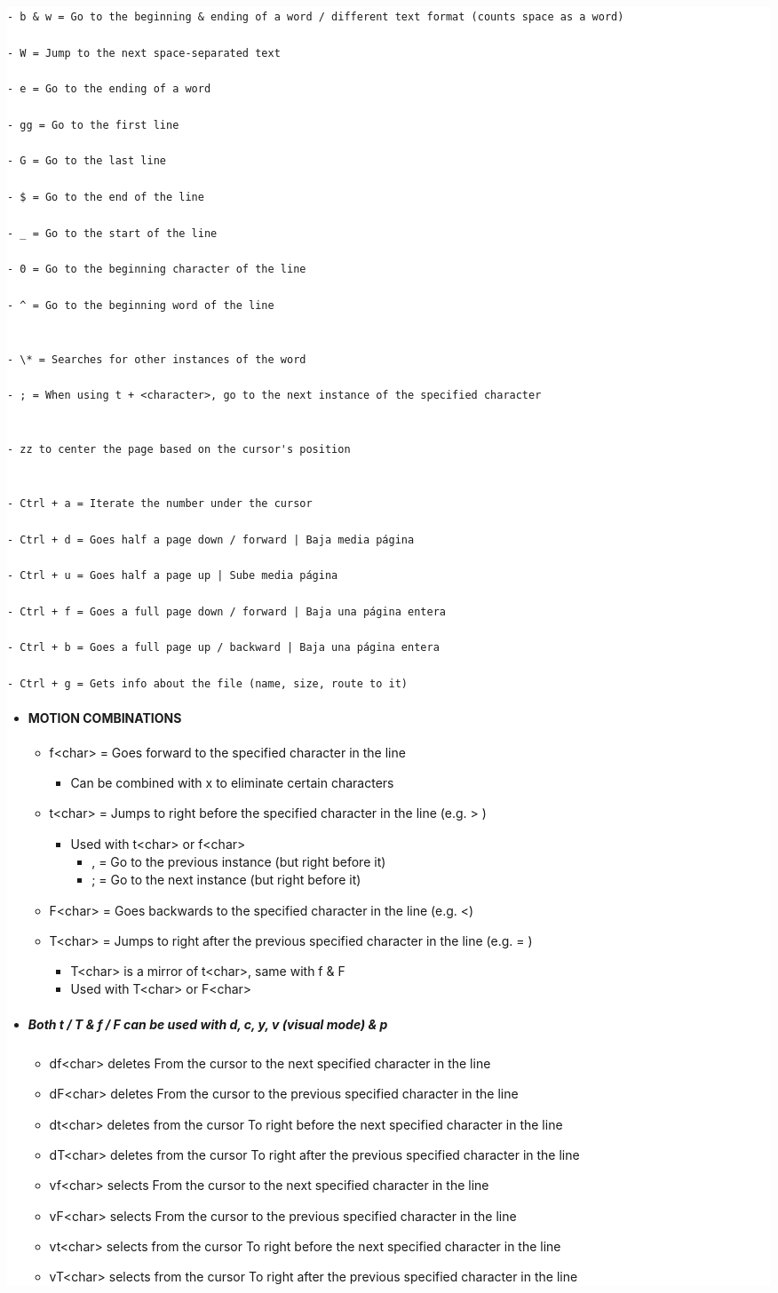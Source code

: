     - b & w = Go to the beginning & ending of a word / different text format (counts space as a word)

    - W = Jump to the next space-separated text

    - e = Go to the ending of a word 

    - gg = Go to the first line

    - G = Go to the last line

	- $ = Go to the end of the line
	
	- _ = Go to the start of the line
	
	- 0 = Go to the beginning character of the line

    - ^ = Go to the beginning word of the line


    - \* = Searches for other instances of the word

    - ; = When using t + <character>, go to the next instance of the specified character


    - zz to center the page based on the cursor's position


    - Ctrl + a = Iterate the number under the cursor

    - Ctrl + d = Goes half a page down / forward | Baja media página

    - Ctrl + u = Goes half a page up | Sube media página

    - Ctrl + f = Goes a full page down / forward | Baja una página entera

    - Ctrl + b = Goes a full page up / backward | Baja una página entera

    - Ctrl + g = Gets info about the file (name, size, route to it)



- #### MOTION COMBINATIONS

	- f\<char\> = Goes forward to the specified character in the line
		- Can be combined with x to eliminate certain characters
			 
	- t\<char\> = Jumps to right before the specified character in the line (e.g. > )
		- Used with t\<char\> or f\<char\>
			- , = Go to the previous instance (but right before it)
			- ; = Go to the next instance (but right before it)
			
	- F\<char\> = Goes backwards to the specified character in the line (e.g. <) 
		
	- T\<char\> = Jumps to right after the previous specified character in the line (e.g. = ) 
		- T\<char\> is a mirror of t\<char\>, same with f \& F
		- Used with T\<char\> or F\<char\>

- ##### Both t / T \& f / F can be used with d, c, y, v (visual mode) \& p

	- df\<char\> deletes From the cursor to the next specified character in the line 
	- dF\<char\> deletes From the cursor to the previous specified character in the line
	- dt\<char\> deletes from the cursor To right before the next specified character in the line
	- dT\<char\> deletes from the cursor To right after the previous specified character in the line 
	
	- vf\<char\> selects From the cursor to the next specified character in the line 
	- vF\<char\> selects From the cursor to the previous specified character in the line
	- vt\<char\> selects from the cursor To right before the next specified character in the line
	- vT\<char\> selects from the cursor To right after the previous specified character in the line 
	